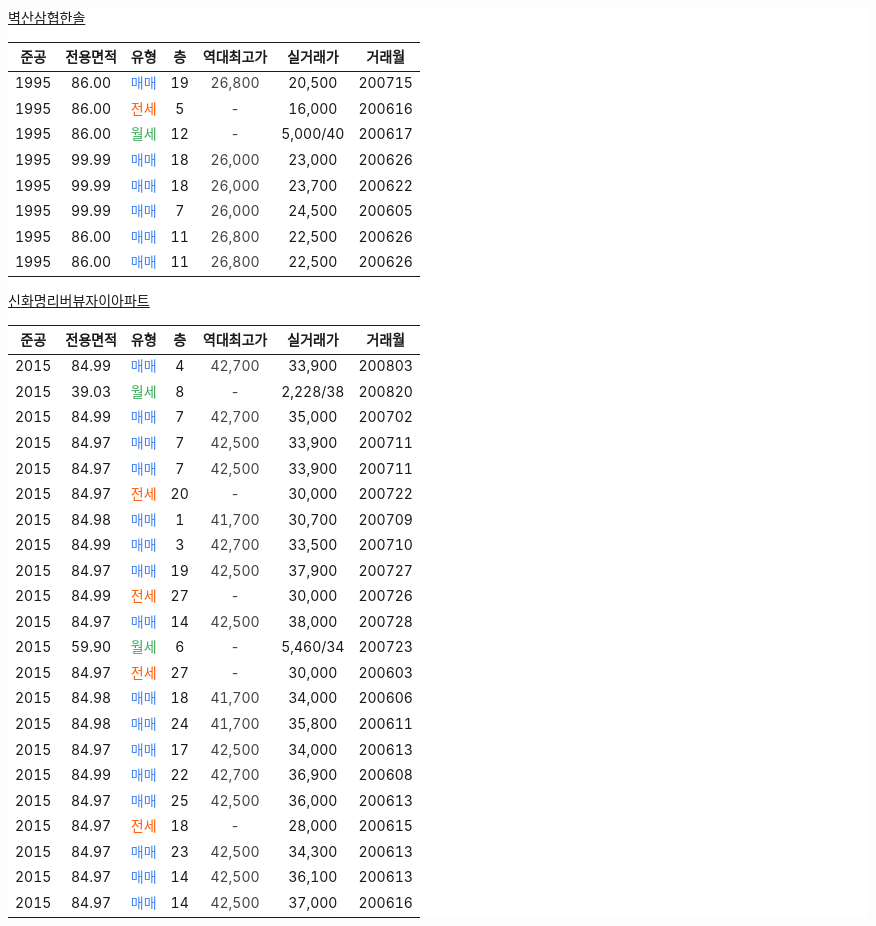 [벽산삼협한솔](https://search.naver.com/search.naver?query=%EB%B6%80%EC%82%B0%EA%B4%91%EC%97%AD%EC%8B%9C+%EB%B6%81%EA%B5%AC+%EA%B8%88%EA%B3%A1%EB%8F%99+%EB%B2%BD%EC%82%B0%EC%82%BC%ED%98%91%ED%95%9C%EC%86%94)

|준공|전용면적|유형|층|역대최고가|실거래가|거래월|
|:---:|:---:|:---:|:---:|:---:|:---:|:---:|
|1995|86.00|<span style="color:#4285f3">매매</span>|19|<span style="color:#444444">26,800</span>|20,500|200715|
|1995|86.00|<span style="color:#ff5a00">전세</span>|5|<span style="color:#444444">-</span>|16,000|200616|
|1995|86.00|<span style="color:#34a853">월세</span>|12|<span style="color:#444444">-</span>|5,000/40|200617|
|1995|99.99|<span style="color:#4285f3">매매</span>|18|<span style="color:#444444">26,000</span>|23,000|200626|
|1995|99.99|<span style="color:#4285f3">매매</span>|18|<span style="color:#444444">26,000</span>|23,700|200622|
|1995|99.99|<span style="color:#4285f3">매매</span>|7|<span style="color:#444444">26,000</span>|24,500|200605|
|1995|86.00|<span style="color:#4285f3">매매</span>|11|<span style="color:#444444">26,800</span>|22,500|200626|
|1995|86.00|<span style="color:#4285f3">매매</span>|11|<span style="color:#444444">26,800</span>|22,500|200626|

[신화명리버뷰자이아파트](https://search.naver.com/search.naver?query=%EB%B6%80%EC%82%B0%EA%B4%91%EC%97%AD%EC%8B%9C+%EB%B6%81%EA%B5%AC+%EA%B8%88%EA%B3%A1%EB%8F%99+%EC%8B%A0%ED%99%94%EB%AA%85%EB%A6%AC%EB%B2%84%EB%B7%B0%EC%9E%90%EC%9D%B4%EC%95%84%ED%8C%8C%ED%8A%B8)

|준공|전용면적|유형|층|역대최고가|실거래가|거래월|
|:---:|:---:|:---:|:---:|:---:|:---:|:---:|
|2015|84.99|<span style="color:#4285f3">매매</span>|4|<span style="color:#444444">42,700</span>|33,900|200803|
|2015|39.03|<span style="color:#34a853">월세</span>|8|<span style="color:#444444">-</span>|2,228/38|200820|
|2015|84.99|<span style="color:#4285f3">매매</span>|7|<span style="color:#444444">42,700</span>|35,000|200702|
|2015|84.97|<span style="color:#4285f3">매매</span>|7|<span style="color:#444444">42,500</span>|33,900|200711|
|2015|84.97|<span style="color:#4285f3">매매</span>|7|<span style="color:#444444">42,500</span>|33,900|200711|
|2015|84.97|<span style="color:#ff5a00">전세</span>|20|<span style="color:#444444">-</span>|30,000|200722|
|2015|84.98|<span style="color:#4285f3">매매</span>|1|<span style="color:#444444">41,700</span>|30,700|200709|
|2015|84.99|<span style="color:#4285f3">매매</span>|3|<span style="color:#444444">42,700</span>|33,500|200710|
|2015|84.97|<span style="color:#4285f3">매매</span>|19|<span style="color:#444444">42,500</span>|37,900|200727|
|2015|84.99|<span style="color:#ff5a00">전세</span>|27|<span style="color:#444444">-</span>|30,000|200726|
|2015|84.97|<span style="color:#4285f3">매매</span>|14|<span style="color:#444444">42,500</span>|38,000|200728|
|2015|59.90|<span style="color:#34a853">월세</span>|6|<span style="color:#444444">-</span>|5,460/34|200723|
|2015|84.97|<span style="color:#ff5a00">전세</span>|27|<span style="color:#444444">-</span>|30,000|200603|
|2015|84.98|<span style="color:#4285f3">매매</span>|18|<span style="color:#444444">41,700</span>|34,000|200606|
|2015|84.98|<span style="color:#4285f3">매매</span>|24|<span style="color:#444444">41,700</span>|35,800|200611|
|2015|84.97|<span style="color:#4285f3">매매</span>|17|<span style="color:#444444">42,500</span>|34,000|200613|
|2015|84.99|<span style="color:#4285f3">매매</span>|22|<span style="color:#444444">42,700</span>|36,900|200608|
|2015|84.97|<span style="color:#4285f3">매매</span>|25|<span style="color:#444444">42,500</span>|36,000|200613|
|2015|84.97|<span style="color:#ff5a00">전세</span>|18|<span style="color:#444444">-</span>|28,000|200615|
|2015|84.97|<span style="color:#4285f3">매매</span>|23|<span style="color:#444444">42,500</span>|34,300|200613|
|2015|84.97|<span style="color:#4285f3">매매</span>|14|<span style="color:#444444">42,500</span>|36,100|200613|
|2015|84.97|<span style="color:#4285f3">매매</span>|14|<span style="color:#444444">42,500</span>|37,000|200616|